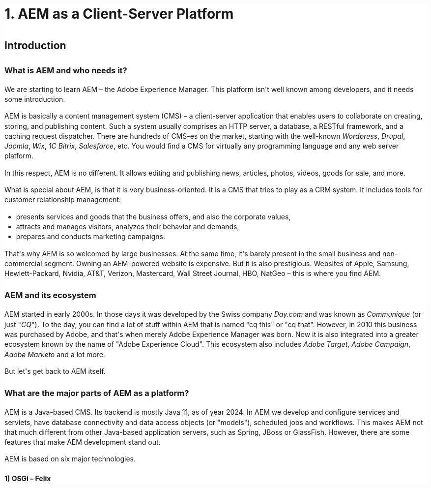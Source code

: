 # 1. AEM as a Client-Server Platform

## Introduction

### What is AEM and who needs it?

We are starting to learn AEM – the Adobe Experience Manager. This platform isn't well known among developers, and it needs some introduction.

AEM is basically a content management system (CMS) – a client-server application that enables users to collaborate on creating, storing, and publishing content. Such a system usually comprises an HTTP server, a database, a RESTful framework, and a caching request dispatcher. There are hundreds of CMS-es on the market, starting with the well-known _Wordpress_, _Drupal_, _Joomla_, _Wix_, _1C Bitrix_, _Salesforce_, etc. You would find a CMS for virtually any programming language and any web server platform.

In this respect, AEM is no different. It allows editing and publishing news, articles, photos, videos, goods for sale, and more.

What is special about AEM, is that it is very business-oriented. It is a CMS that tries to play as a CRM system. It includes tools for customer relationship management:

- presents services and goods that the business offers, and also the corporate values,
- attracts and manages visitors, analyzes their behavior and demands,
- prepares and conducts marketing campaigns.

That's why AEM is so welcomed by large businesses. At the same time, it's barely present in the small business and non-commercial segment. Owning an AEM-powered website is expensive. But it is also prestigious. Websites of Apple, Samsung, Hewlett-Packard, Nvidia, AT&T, Verizon, Mastercard, Wall Street Journal, HBO, NatGeo – this is where you find AEM.

### AEM and its ecosystem

AEM started in early 2000s. In those days it was developed by the Swiss company _Day.com_ and was known as _Communique_ (or just "_CQ_"). To the day, you can find a lot of stuff within AEM that is named "cq this" or "cq that". However, in 2010 this business was purchased by Adobe, and that's when merely Adobe Experience Manager was born. Now it is also integrated into a greater ecosystem known by the name of "Adobe Experience Cloud". This ecosystem also includes _Adobe Target_, _Adobe Campaign_, _Adobe Marketo_ and a lot more.

But let's get back to AEM itself.

### What are the major parts of AEM as a platform?

AEM is a Java-based CMS. Its backend is mostly Java 11, as of year 2024. In AEM we develop and configure services and servlets, have database connectivity and data access objects (or "models"), scheduled jobs and workflows. This makes AEM not that much different from other Java-based application servers, such as Spring, JBoss or GlassFish. However, there are some features that make AEM development stand out.

AEM is based on six major technologies.

#### 1) OSGi – Felix

